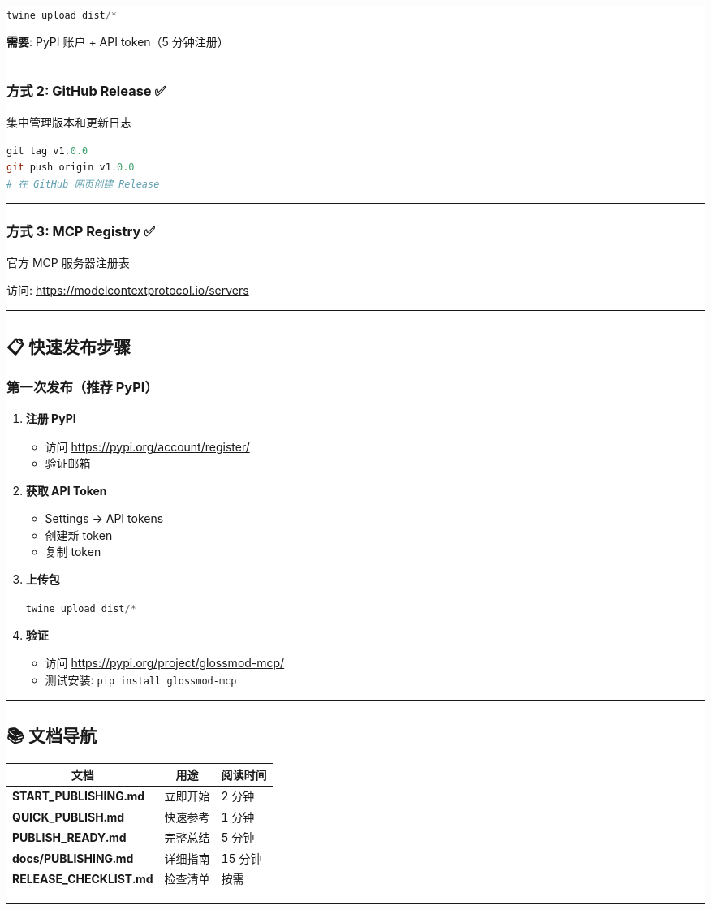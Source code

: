 ```powershell
twine upload dist/*
```

**需要**: PyPI 账户 + API token（5 分钟注册）

---

### 方式 2: GitHub Release ✅

集中管理版本和更新日志

```powershell
git tag v1.0.0
git push origin v1.0.0
# 在 GitHub 网页创建 Release
```

---

### 方式 3: MCP Registry ✅

官方 MCP 服务器注册表

访问: https://modelcontextprotocol.io/servers

---

## 📋 快速发布步骤

### 第一次发布（推荐 PyPI）

1. **注册 PyPI**
   - 访问 https://pypi.org/account/register/
   - 验证邮箱

2. **获取 API Token**
   - Settings → API tokens
   - 创建新 token
   - 复制 token

3. **上传包**
   ```powershell
   twine upload dist/*
   ```

4. **验证**
   - 访问 https://pypi.org/project/glossmod-mcp/
   - 测试安装: `pip install glossmod-mcp`

---

## 📚 文档导航

| 文档                     | 用途     | 阅读时间 |
| ------------------------ | -------- | -------- |
| **START_PUBLISHING.md**  | 立即开始 | 2 分钟   |
| **QUICK_PUBLISH.md**     | 快速参考 | 1 分钟   |
| **PUBLISH_READY.md**     | 完整总结 | 5 分钟   |
| **docs/PUBLISHING.md**   | 详细指南 | 15 分钟  |
| **RELEASE_CHECKLIST.md** | 检查清单 | 按需     |

---